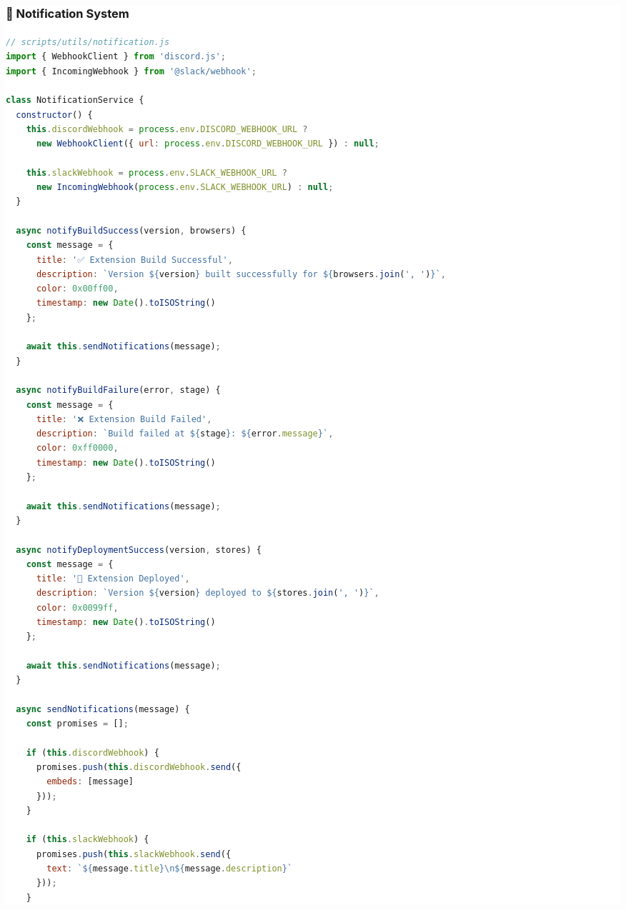 ### **🔔 Notification System**
```javascript
// scripts/utils/notification.js
import { WebhookClient } from 'discord.js';
import { IncomingWebhook } from '@slack/webhook';

class NotificationService {
  constructor() {
    this.discordWebhook = process.env.DISCORD_WEBHOOK_URL ? 
      new WebhookClient({ url: process.env.DISCORD_WEBHOOK_URL }) : null;
    
    this.slackWebhook = process.env.SLACK_WEBHOOK_URL ? 
      new IncomingWebhook(process.env.SLACK_WEBHOOK_URL) : null;
  }

  async notifyBuildSuccess(version, browsers) {
    const message = {
      title: '✅ Extension Build Successful',
      description: `Version ${version} built successfully for ${browsers.join(', ')}`,
      color: 0x00ff00,
      timestamp: new Date().toISOString()
    };

    await this.sendNotifications(message);
  }

  async notifyBuildFailure(error, stage) {
    const message = {
      title: '❌ Extension Build Failed',
      description: `Build failed at ${stage}: ${error.message}`,
      color: 0xff0000,
      timestamp: new Date().toISOString()
    };

    await this.sendNotifications(message);
  }

  async notifyDeploymentSuccess(version, stores) {
    const message = {
      title: '🚀 Extension Deployed',
      description: `Version ${version} deployed to ${stores.join(', ')}`,
      color: 0x0099ff,
      timestamp: new Date().toISOString()
    };

    await this.sendNotifications(message);
  }

  async sendNotifications(message) {
    const promises = [];

    if (this.discordWebhook) {
      promises.push(this.discordWebhook.send({
        embeds: [message]
      }));
    }

    if (this.slackWebhook) {
      promises.push(this.slackWebhook.send({
        text: `${message.title}\n${message.description}`
      }));
    }

```
